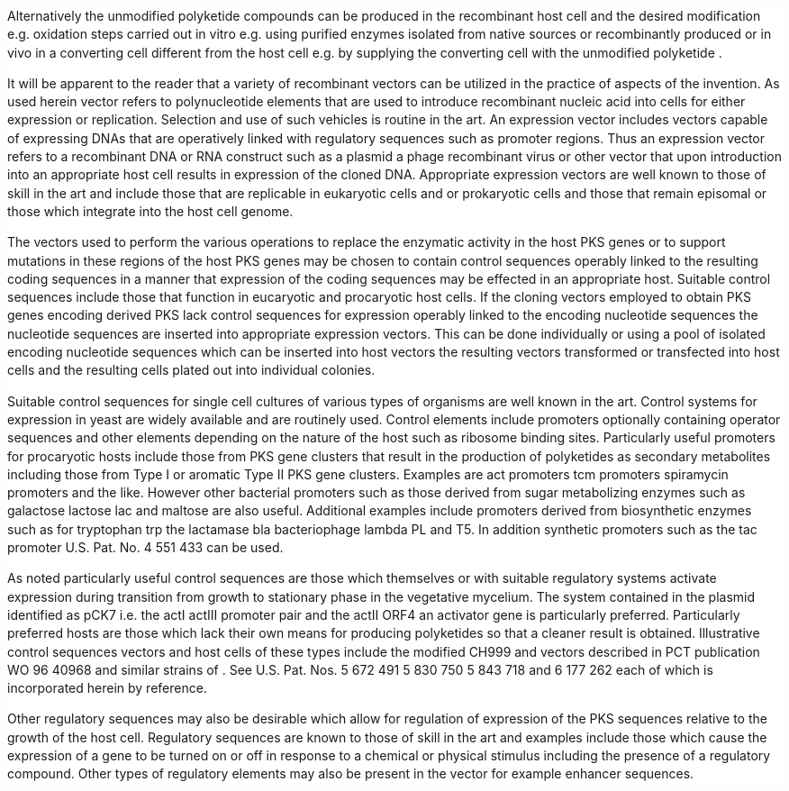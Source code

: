 Alternatively the unmodified polyketide compounds can be produced in the recombinant host cell and the desired modification e.g. oxidation steps carried out in vitro e.g. using purified enzymes isolated from native sources or recombinantly produced or in vivo in a converting cell different from the host cell e.g. by supplying the converting cell with the unmodified polyketide .

It will be apparent to the reader that a variety of recombinant vectors can be utilized in the practice of aspects of the invention. As used herein vector refers to polynucleotide elements that are used to introduce recombinant nucleic acid into cells for either expression or replication. Selection and use of such vehicles is routine in the art. An expression vector includes vectors capable of expressing DNAs that are operatively linked with regulatory sequences such as promoter regions. Thus an expression vector refers to a recombinant DNA or RNA construct such as a plasmid a phage recombinant virus or other vector that upon introduction into an appropriate host cell results in expression of the cloned DNA. Appropriate expression vectors are well known to those of skill in the art and include those that are replicable in eukaryotic cells and or prokaryotic cells and those that remain episomal or those which integrate into the host cell genome.

The vectors used to perform the various operations to replace the enzymatic activity in the host PKS genes or to support mutations in these regions of the host PKS genes may be chosen to contain control sequences operably linked to the resulting coding sequences in a manner that expression of the coding sequences may be effected in an appropriate host. Suitable control sequences include those that function in eucaryotic and procaryotic host cells. If the cloning vectors employed to obtain PKS genes encoding derived PKS lack control sequences for expression operably linked to the encoding nucleotide sequences the nucleotide sequences are inserted into appropriate expression vectors. This can be done individually or using a pool of isolated encoding nucleotide sequences which can be inserted into host vectors the resulting vectors transformed or transfected into host cells and the resulting cells plated out into individual colonies.

Suitable control sequences for single cell cultures of various types of organisms are well known in the art. Control systems for expression in yeast are widely available and are routinely used. Control elements include promoters optionally containing operator sequences and other elements depending on the nature of the host such as ribosome binding sites. Particularly useful promoters for procaryotic hosts include those from PKS gene clusters that result in the production of polyketides as secondary metabolites including those from Type I or aromatic Type II PKS gene clusters. Examples are act promoters tcm promoters spiramycin promoters and the like. However other bacterial promoters such as those derived from sugar metabolizing enzymes such as galactose lactose lac and maltose are also useful. Additional examples include promoters derived from biosynthetic enzymes such as for tryptophan trp the lactamase bla bacteriophage lambda PL and T5. In addition synthetic promoters such as the tac promoter U.S. Pat. No. 4 551 433 can be used.

As noted particularly useful control sequences are those which themselves or with suitable regulatory systems activate expression during transition from growth to stationary phase in the vegetative mycelium. The system contained in the plasmid identified as pCK7 i.e. the actI actIII promoter pair and the actII ORF4 an activator gene is particularly preferred. Particularly preferred hosts are those which lack their own means for producing polyketides so that a cleaner result is obtained. Illustrative control sequences vectors and host cells of these types include the modified CH999 and vectors described in PCT publication WO 96 40968 and similar strains of . See U.S. Pat. Nos. 5 672 491 5 830 750 5 843 718 and 6 177 262 each of which is incorporated herein by reference.

Other regulatory sequences may also be desirable which allow for regulation of expression of the PKS sequences relative to the growth of the host cell. Regulatory sequences are known to those of skill in the art and examples include those which cause the expression of a gene to be turned on or off in response to a chemical or physical stimulus including the presence of a regulatory compound. Other types of regulatory elements may also be present in the vector for example enhancer sequences.
